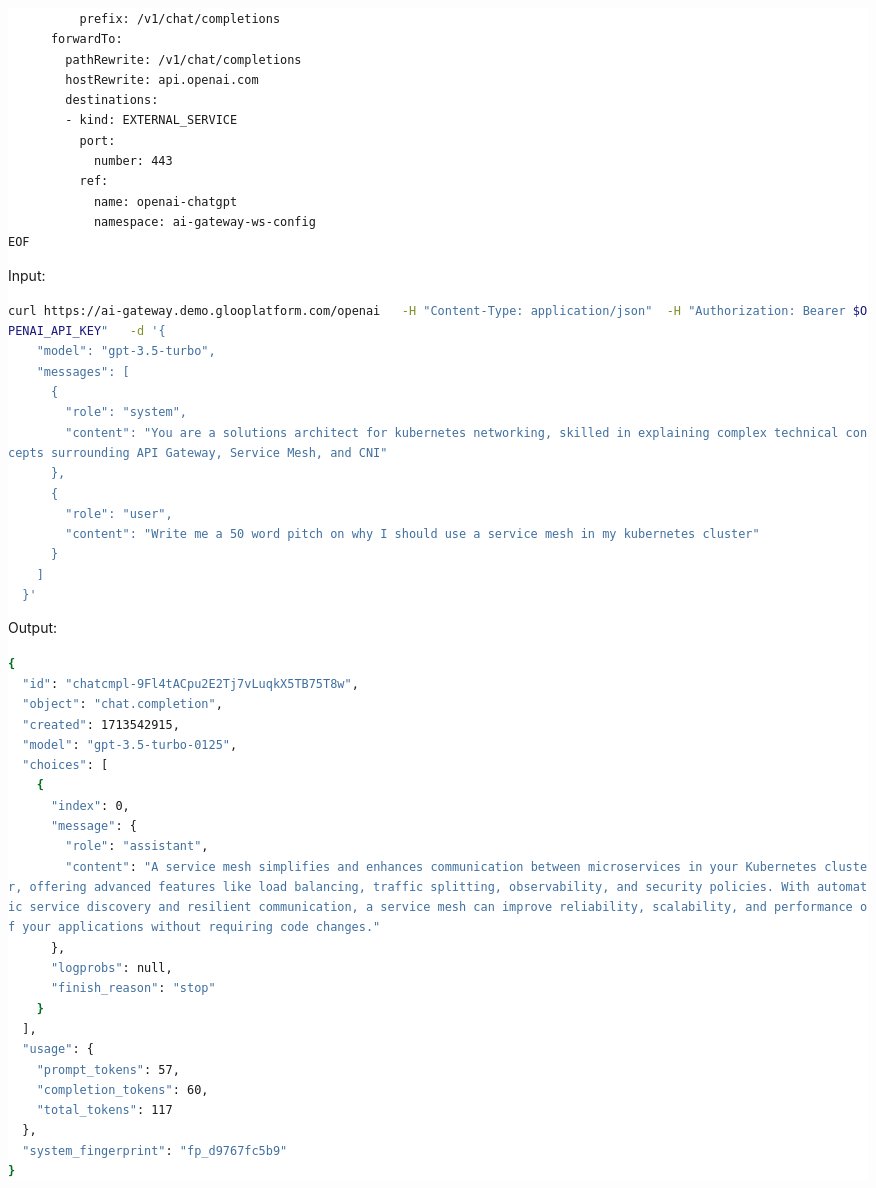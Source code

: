```bash
          prefix: /v1/chat/completions
      forwardTo:
        pathRewrite: /v1/chat/completions
        hostRewrite: api.openai.com
        destinations:
        - kind: EXTERNAL_SERVICE
          port:
            number: 443
          ref:
            name: openai-chatgpt
            namespace: ai-gateway-ws-config
EOF
```

Input:
```bash
curl https://ai-gateway.demo.glooplatform.com/openai   -H "Content-Type: application/json"  -H "Authorization: Bearer $OPENAI_API_KEY"   -d '{
    "model": "gpt-3.5-turbo",
    "messages": [
      {
        "role": "system",
        "content": "You are a solutions architect for kubernetes networking, skilled in explaining complex technical concepts surrounding API Gateway, Service Mesh, and CNI"
      },
      {
        "role": "user",
        "content": "Write me a 50 word pitch on why I should use a service mesh in my kubernetes cluster"
      }
    ]
  }'
```

Output:
```bash
{
  "id": "chatcmpl-9Fl4tACpu2E2Tj7vLuqkX5TB75T8w",
  "object": "chat.completion",
  "created": 1713542915,
  "model": "gpt-3.5-turbo-0125",
  "choices": [
    {
      "index": 0,
      "message": {
        "role": "assistant",
        "content": "A service mesh simplifies and enhances communication between microservices in your Kubernetes cluster, offering advanced features like load balancing, traffic splitting, observability, and security policies. With automatic service discovery and resilient communication, a service mesh can improve reliability, scalability, and performance of your applications without requiring code changes."
      },
      "logprobs": null,
      "finish_reason": "stop"
    }
  ],
  "usage": {
    "prompt_tokens": 57,
    "completion_tokens": 60,
    "total_tokens": 117
  },
  "system_fingerprint": "fp_d9767fc5b9"
}
```

